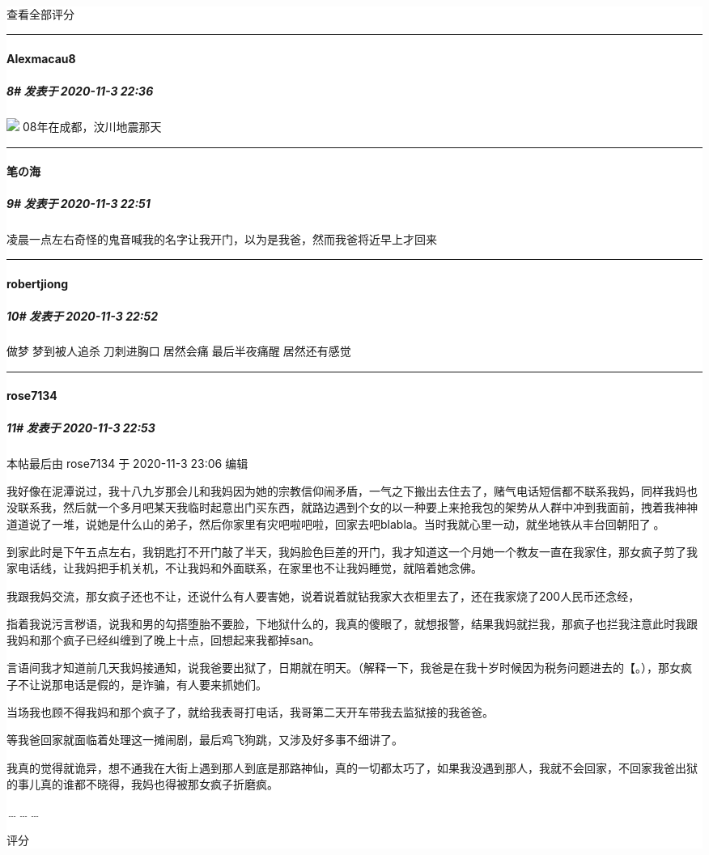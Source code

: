 
查看全部评分


-----

####  Alexmacau8  
##### 8#       发表于 2020-11-3 22:36


<img src="https://static.saraba1st.com/image/smiley/face2017/144.png" referrerpolicy="no-referrer"> 08年在成都，汶川地震那天


-----

####  笔の海  
##### 9#       发表于 2020-11-3 22:51


凌晨一点左右奇怪的鬼音喊我的名字让我开门，以为是我爸，然而我爸将近早上才回来


-----

####  robertjiong  
##### 10#       发表于 2020-11-3 22:52


做梦 梦到被人追杀 刀刺进胸口 居然会痛 最后半夜痛醒 居然还有感觉


-----

####  rose7134  
##### 11#       发表于 2020-11-3 22:53


 本帖最后由 rose7134 于 2020-11-3 23:06 编辑 

我好像在泥潭说过，我十八九岁那会儿和我妈因为她的宗教信仰闹矛盾，一气之下搬出去住去了，赌气电话短信都不联系我妈，同样我妈也没联系我，然后就一个多月吧某天我临时起意出门买东西，就路边遇到个女的以一种要上来抢我包的架势从人群中冲到我面前，拽着我神神道道说了一堆，说她是什么山的弟子，然后你家里有灾吧啦吧啦，回家去吧blabla。当时我就心里一动，就坐地铁从丰台回朝阳了 。

到家此时是下午五点左右，我钥匙打不开门敲了半天，我妈脸色巨差的开门，我才知道这一个月她一个教友一直在我家住，那女疯子剪了我家电话线，让我妈把手机关机，不让我妈和外面联系，在家里也不让我妈睡觉，就陪着她念佛。

我跟我妈交流，那女疯子还也不让，还说什么有人要害她，说着说着就钻我家大衣柜里去了，还在我家烧了200人民币还念经，

指着我说污言秽语，说我和男的勾搭堕胎不要脸，下地狱什么的，我真的傻眼了，就想报警，结果我妈就拦我，那疯子也拦我注意此时我跟我妈和那个疯子已经纠缠到了晚上十点，回想起来我都掉san。

言语间我才知道前几天我妈接通知，说我爸要出狱了，日期就在明天。（解释一下，我爸是在我十岁时候因为税务问题进去的【。），那女疯子不让说那电话是假的，是诈骗，有人要来抓她们。

当场我也顾不得我妈和那个疯子了，就给我表哥打电话，我哥第二天开车带我去监狱接的我爸爸。

等我爸回家就面临着处理这一摊闹剧，最后鸡飞狗跳，又涉及好多事不细讲了。


我真的觉得就诡异，想不通我在大街上遇到那人到底是那路神仙，真的一切都太巧了，如果我没遇到那人，我就不会回家，不回家我爸出狱的事儿真的谁都不晓得，我妈也得被那女疯子折磨疯。


﹍﹍﹍

评分
